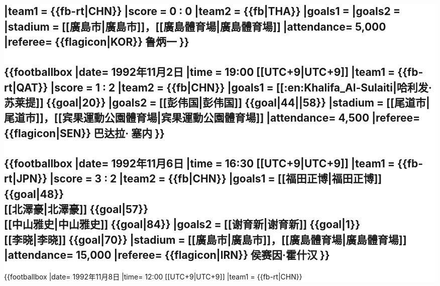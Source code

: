 |team1 = {{fb-rt|CHN}} 
|score = 0 : 0
|team2 = {{fb|THA}} 
|goals1 = 
|goals2 = 
|stadium = [[廣島市|廣島市]]，[[廣島體育場|廣島體育場]]
|attendance= 5,000
|referee= {{flagicon|KOR}} 鲁炳一
}}
----
{{footballbox
|date= 1992年11月2日
|time = 19:00 [[UTC+9|UTC+9]]
|team1 = {{fb-rt|QAT}} 
|score = 1 : 2
|team2 = {{fb|CHN}} 
|goals1 = [[:en:Khalifa_Al-Sulaiti|哈利发·苏莱提]] {{goal|20}}
|goals2 = [[彭伟国|彭伟国]] {{goal|44||58}}
|stadium = [[尾道市|尾道市]]，[[宾果運動公園體育場|宾果運動公園體育場]]
|attendance= 4,500
|referee= {{flagicon|SEN}} 巴达拉· 塞内 
}}
----
{{footballbox
|date= 1992年11月6日
|time = 16:30 [[UTC+9|UTC+9]]
|team1 = {{fb-rt|JPN}} 
|score = 3 : 2
|team2 = {{fb|CHN}} 
|goals1 = [[福田正博|福田正博]] {{goal|48}}<br />[[北澤豪|北澤豪]] {{goal|57}}<br />[[中山雅史|中山雅史]] {{goal|84}}
|goals2 = [[谢育新|谢育新]] {{goal|1}}<br />[[李晓|李晓]] {{goal|70}}
|stadium = [[廣島市|廣島市]]，[[廣島體育場|廣島體育場]]
|attendance= 15,000
|referee= {{flagicon|IRN}} 侯赛因·霍什汉
}}
----
{{footballbox
|date= 1992年11月8日
|time= 12:00 [[UTC+9|UTC+9]]
|team1 = {{fb-rt|CHN}} 